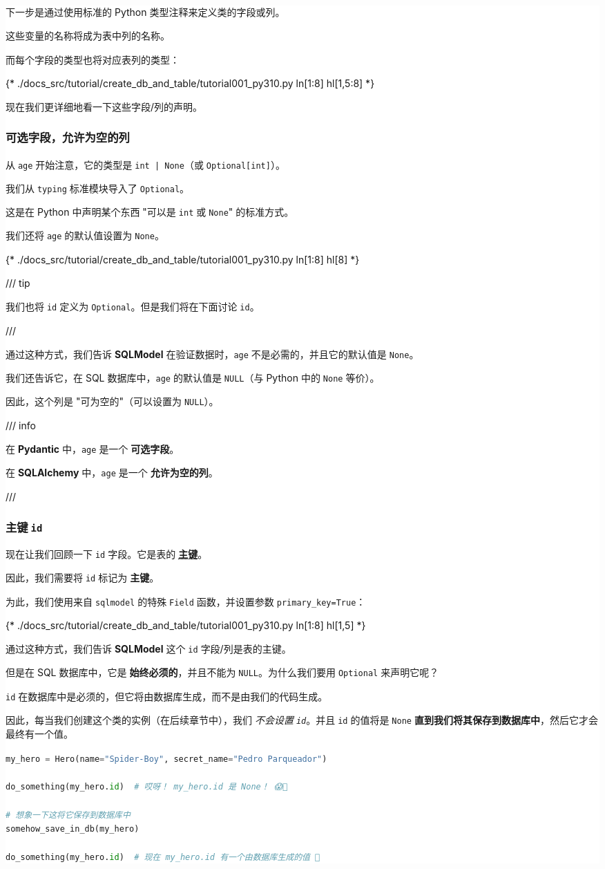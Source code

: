 下一步是通过使用标准的 Python 类型注释来定义类的字段或列。

这些变量的名称将成为表中列的名称。

而每个字段的类型也将对应表列的类型：

{* ./docs_src/tutorial/create_db_and_table/tutorial001_py310.py ln[1:8] hl[1,5:8] *}

现在我们更详细地看一下这些字段/列的声明。

### 可选字段，允许为空的列

从 `age` 开始注意，它的类型是 `int | None`（或 `Optional[int]`）。

我们从 `typing` 标准模块导入了 `Optional`。

这是在 Python 中声明某个东西 "可以是 `int` 或 `None`" 的标准方式。

我们还将 `age` 的默认值设置为 `None`。

{* ./docs_src/tutorial/create_db_and_table/tutorial001_py310.py ln[1:8] hl[8] *}

/// tip

我们也将 `id` 定义为 `Optional`。但是我们将在下面讨论 `id`。

///

通过这种方式，我们告诉 **SQLModel** 在验证数据时，`age` 不是必需的，并且它的默认值是 `None`。

我们还告诉它，在 SQL 数据库中，`age` 的默认值是 `NULL`（与 Python 中的 `None` 等价）。

因此，这个列是 "可为空的"（可以设置为 `NULL`）。

/// info

在 **Pydantic** 中，`age` 是一个 **可选字段**。

在 **SQLAlchemy** 中，`age` 是一个 **允许为空的列**。

///

### 主键 `id`

现在让我们回顾一下 `id` 字段。它是表的 <abbr title="每一行在特定表中的唯一标识符。">**主键**</abbr>。

因此，我们需要将 `id` 标记为 **主键**。

为此，我们使用来自 `sqlmodel` 的特殊 `Field` 函数，并设置参数 `primary_key=True`：

{* ./docs_src/tutorial/create_db_and_table/tutorial001_py310.py ln[1:8] hl[1,5] *}

通过这种方式，我们告诉 **SQLModel** 这个 `id` 字段/列是表的主键。

但是在 SQL 数据库中，它是 **始终必须的**，并且不能为 `NULL`。为什么我们要用 `Optional` 来声明它呢？

`id` 在数据库中是必须的，但它将由数据库生成，而不是由我们的代码生成。

因此，每当我们创建这个类的实例（在后续章节中），我们 *不会设置 `id`*。并且 `id` 的值将是 `None` **直到我们将其保存到数据库中**，然后它才会最终有一个值。

```Python
my_hero = Hero(name="Spider-Boy", secret_name="Pedro Parqueador")

do_something(my_hero.id)  # 哎呀！ my_hero.id 是 None！ 😱🚨

# 想象一下这将它保存到数据库中
somehow_save_in_db(my_hero)

do_something(my_hero.id)  # 现在 my_hero.id 有一个由数据库生成的值 🎉
```
